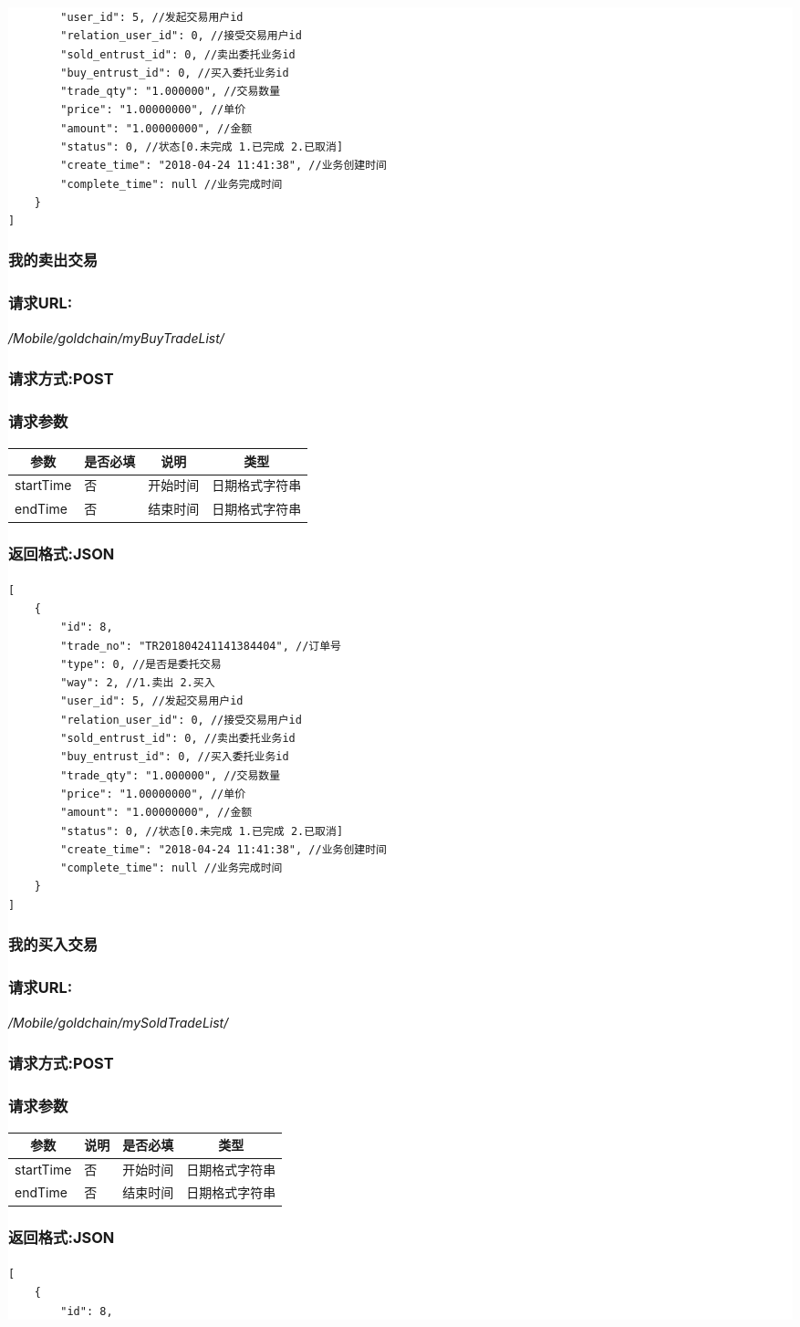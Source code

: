 ```
        "user_id": 5, //发起交易用户id
        "relation_user_id": 0, //接受交易用户id
        "sold_entrust_id": 0, //卖出委托业务id
        "buy_entrust_id": 0, //买入委托业务id
        "trade_qty": "1.000000", //交易数量
        "price": "1.00000000", //单价
        "amount": "1.00000000", //金额
        "status": 0, //状态[0.未完成 1.已完成 2.已取消]
        "create_time": "2018-04-24 11:41:38", //业务创建时间
        "complete_time": null //业务完成时间
    }
]
```
### **我的卖出交易**
### 请求URL:  
*/Mobile/goldchain/myBuyTradeList/* 
### 请求方式:POST 
### 请求参数  
参数|是否必填|说明|类型
--|--|--|--
startTime|否|开始时间|日期格式字符串
endTime|否|结束时间|日期格式字符串
### 返回格式:JSON  
```
[
    {
        "id": 8,
        "trade_no": "TR201804241141384404", //订单号
        "type": 0, //是否是委托交易
        "way": 2, //1.卖出 2.买入
        "user_id": 5, //发起交易用户id
        "relation_user_id": 0, //接受交易用户id
        "sold_entrust_id": 0, //卖出委托业务id
        "buy_entrust_id": 0, //买入委托业务id
        "trade_qty": "1.000000", //交易数量
        "price": "1.00000000", //单价
        "amount": "1.00000000", //金额
        "status": 0, //状态[0.未完成 1.已完成 2.已取消]
        "create_time": "2018-04-24 11:41:38", //业务创建时间
        "complete_time": null //业务完成时间
    }
]
```
### **我的买入交易**
### 请求URL:  
*/Mobile/goldchain/mySoldTradeList/* 
### 请求方式:POST 
### 请求参数  
参数|说明|是否必填| 类型
--|--|--|--
startTime|否|开始时间|日期格式字符串
endTime|否|结束时间|日期格式字符串
### 返回格式:JSON  
```
[
    {
        "id": 8,
```
